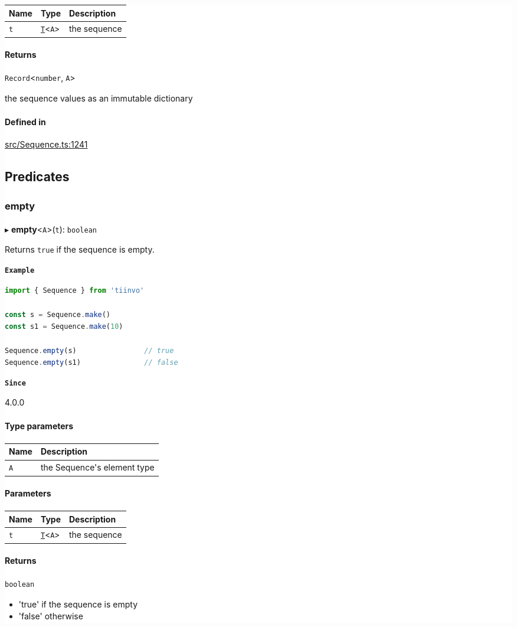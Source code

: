 | Name | Type | Description |
| :------ | :------ | :------ |
| `t` | [`T`](Sequence.md#t)<`A`\> | the sequence |

#### Returns

`Record`<`number`, `A`\>

the sequence values as an immutable dictionary

#### Defined in

[src/Sequence.ts:1241](https://github.com/OctoD/tiinvo/blob/f0d2a3a/src/Sequence.ts#L1241)

## Predicates

### empty

▸ **empty**<`A`\>(`t`): `boolean`

Returns `true` if the sequence is empty.

**`Example`**

```ts
import { Sequence } from 'tiinvo'

const s = Sequence.make()
const s1 = Sequence.make(10)

Sequence.empty(s)                // true
Sequence.empty(s1)               // false
```

**`Since`**

4.0.0

#### Type parameters

| Name | Description |
| :------ | :------ |
| `A` | the Sequence's element type |

#### Parameters

| Name | Type | Description |
| :------ | :------ | :------ |
| `t` | [`T`](Sequence.md#t)<`A`\> | the sequence |

#### Returns

`boolean`

- 'true' if the sequence is empty
 - 'false' otherwise

